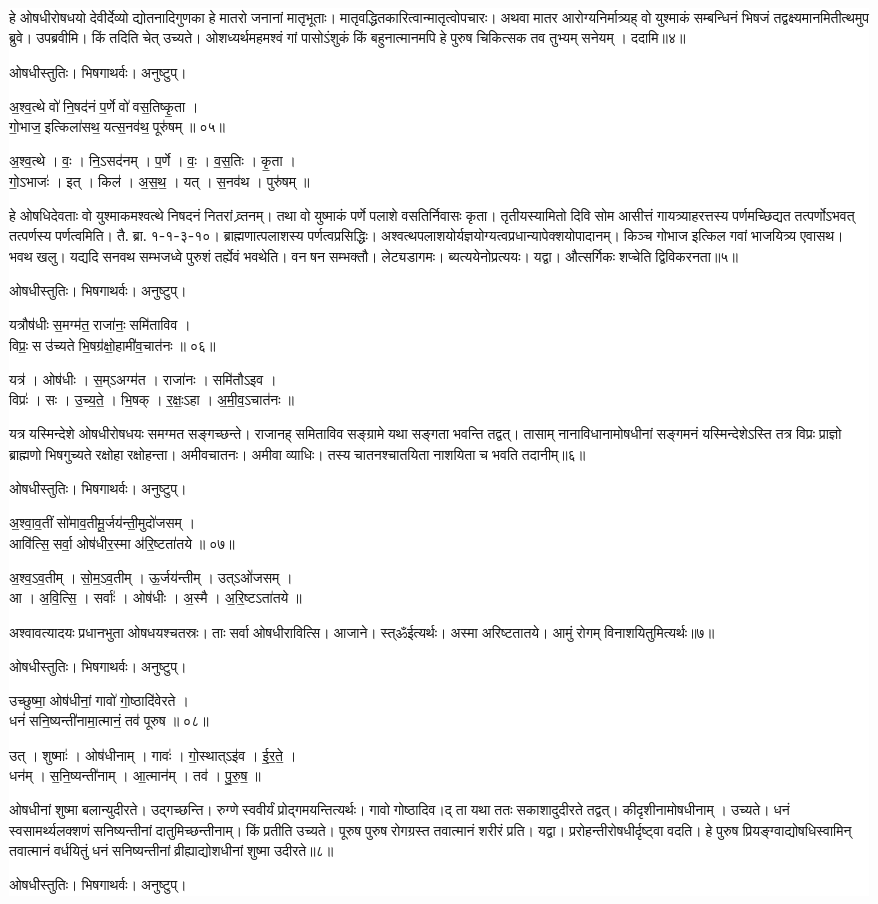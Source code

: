 हे ओषधीरोषधयो देवीर्देव्यो द्योतनादिगुणका हे मातरो जनानां मातृभूताः। मातृवद्धितकारित्वान्मातृत्वोपचारः। अथवा मातर आरोग्यनिर्मात्र्यह् वो युश्माकं सम्बन्धिनं भिषजं तद्वक्ष्यमानमितीत्थमुप ब्रुवे। उपब्रवीमि। किं तदिति चेत् उच्यते। ओशध्यर्थमहमश्वं गां पासोऽंशुकं किं बहुनात्मानमपि हे पुरुष चिकित्सक तव तुभ्यम् सनेयम् । ददामि॥४॥

ओषधीस्तुतिः। भिषगाथर्वः। अनुष्टुप्।

अ॒श्व॒त्थे वो॑ नि॒षद॑नं प॒र्णे वो॑ वस॒तिष्कृ॒ता ।  
गो॒भाज॒ इत्किला॑सथ॒ यत्स॒नव॑थ॒ पूरु॑षम् ॥ ०५॥

अ॒श्व॒त्थे । वः॒ । नि॒ऽसद॑नम् । प॒र्णे । वः॒ । व॒स॒तिः । कृ॒ता ।  
गो॒ऽभाजः॑ । इत् । किल॑ । अ॒स॒थ॒ । यत् । स॒नव॑थ । पुरु॑षम् ॥

हे ओषधिदेवताः वो युश्माकमश्वत्थे निषदनं नितरां व्र्तनम्। तथा वो युष्माकं पर्णे पलाशे वसतिर्निवासः कृता। तृतीयस्यामितो दिवि सोम आसीत्तं गायत्र्याहरत्तस्य पर्णमच्छिद्यत तत्पर्णोऽभवत् तत्पर्णस्य पर्णत्वमिति। तै. ब्रा. १-१-३-१०। ब्राह्मणात्पलाशस्य पर्णत्वप्रसिद्धिः। अश्वत्थपलाशयोर्यज्ञयोग्यत्वप्रधान्यापेक्शयोपादानम्। किञ्च गोभाज इत्किल गवां भाजयित्र्य एवासथ। भवथ खलु। यद्यदि सनवथ सम्भजध्वे पुरुशं तर्ह्येवं भवथेति। वन षन सम्भक्तौ। लेट्यडागमः। ब्यत्ययेनोप्रत्ययः। यद्वा। औत्सर्गिकः शप्चेति द्विविकरनता॥५॥

ओषधीस्तुतिः। भिषगाथर्वः। अनुष्टुप्।

यत्रौष॑धीः स॒मग्म॑त॒ राजा॑नः॒ समि॑ताविव ।  
विप्रः॒ स उ॑च्यते भि॒षग्र॑क्षो॒हामी॑व॒चात॑नः ॥ ०६॥

यत्र॑ । ओष॑धीः । स॒म्ऽअग्म॑त । राजा॑नः । समि॑तौऽइव ।  
विप्रः॑ । सः । उ॒च्य॒ते॒ । भि॒षक् । र॒क्षः॒ऽहा । अ॒मी॒व॒ऽचात॑नः ॥

यत्र यस्मिन्देशे ओषधीरोषधयः समग्मत सङ्गच्छन्ते। राजानह् समिताविव सङ्ग्रामे यथा सङ्गता भवन्ति तद्वत्। तासाम् नानाविधानामोषधीनां सङ्गमनं यस्मिन्देशेऽस्ति तत्र विप्रः प्राज्ञो ब्राह्मणो भिषगुच्यते रक्षोहा रक्षोहन्ता। अमीवचातनः। अमीवा व्याधिः। तस्य चातनश्चातयिता नाशयिता च भवति तदानीम्॥६॥

ओषधीस्तुतिः। भिषगाथर्वः। अनुष्टुप्।

अ॒श्वा॒व॒तीं सो॑माव॒तीमू॒र्जय॑न्ती॒मुदो॑जसम् ।  
आवि॑त्सि॒ सर्वा॒ ओष॑धीर॒स्मा अ॑रि॒ष्टता॑तये ॥ ०७॥

अ॒श्व॒ऽव॒तीम् । सो॒म॒ऽव॒तीम् । ऊ॒र्जय॑न्तीम् । उत्ऽओ॑जसम् ।  
आ । अ॒वि॒त्सि॒ । सर्वाः॑ । ओष॑धीः । अ॒स्मै । अ॒रि॒ष्टऽता॑तये ॥

अश्वावत्यादयः प्रधानभुता ओषधयश्चतस्रः। ताः सर्वा ओषधीरावित्सि। आजाने। स्त्ॐईत्यर्थः। अस्मा अरिष्टतातये। आमुं रोगम् विनाशयितुमित्यर्थः॥७॥

ओषधीस्तुतिः। भिषगाथर्वः। अनुष्टुप्।

उच्छुष्मा॒ ओष॑धीनां॒ गावो॑ गो॒ष्ठादि॑वेरते ।  
धनं॑ सनि॒ष्यन्ती॑नामा॒त्मानं॒ तव॑ पूरुष ॥ ०८॥

उत् । शुष्माः॑ । ओष॑धीनाम् । गावः॑ । गो॒स्थात्ऽइ॑व । ई॒र॒ते॒ ।  
धन॑म् । स॒नि॒ष्यन्ती॑नाम् । आ॒त्मान॑म् । तव॑ । पु॒रु॒ष॒ ॥

ओषधीनां शुष्मा बलान्युदीरते। उद्गच्छन्ति। रुग्णे स्ववीर्यं प्रोद्गमयन्तित्यर्थः। गावो गोष्ठादिव।द् ता यथा ततः सकाशादुदीरते तद्वत्। कीदृशीनामोषधीनाम् । उच्यते। धनं स्वसामर्थ्यलक्शणं सनिष्यन्तीनां दातुमिच्छन्तीनाम्। किं प्रतीति उच्यते। पूरुष पुरुष रोगग्रस्त तवात्मानं शरीरं प्रति। यद्वा। प्ररोहन्तीरोषधीर्दृष्ट्वा वदति। हे पुरुष प्रियङ्ग्वाद्योषधिस्वामिन् तवात्मानं वर्धयितुं धनं सनिष्यन्तीनां व्रीह्याद्योशधीनां शुष्मा उदीरते॥८॥

ओषधीस्तुतिः। भिषगाथर्वः। अनुष्टुप्।
